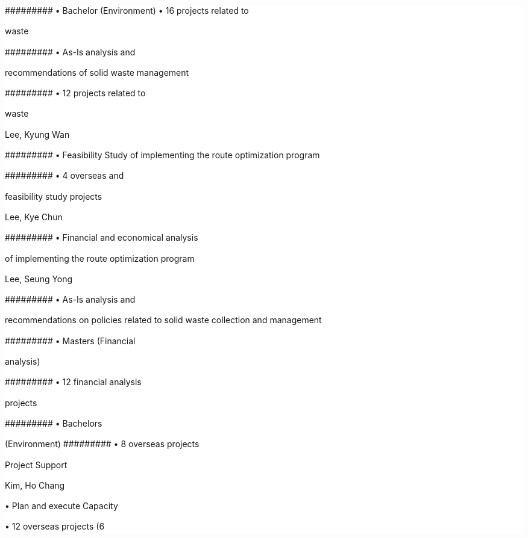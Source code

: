 ######### •  Bachelor (Environment) •  16 projects related to

waste

######### •  As-Is analysis and

recommendations of solid waste
management

######### •  12 projects related to

waste

Lee,
Kyung Wan

######### •  Feasibility Study of implementing
the route optimization program

######### •  4 overseas and

feasibility study projects

Lee,
Kye Chun

######### •  Financial and economical analysis

of implementing the route
optimization program

Lee,
Seung Yong

######### •  As-Is analysis and

recommendations on policies
related to solid waste collection
and management

######### •  Masters (Financial

analysis)

######### •  12 financial analysis

projects

######### •  Bachelors

(Environment)
######### •  8 overseas projects

Project
Support

Kim,
Ho Chang

•  Plan and execute Capacity

•  12 overseas projects (6
